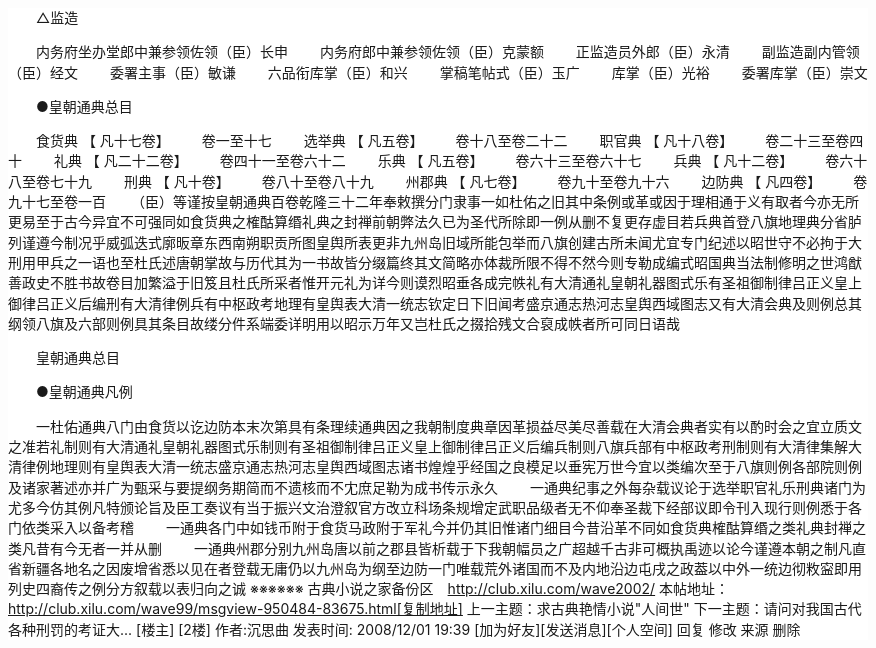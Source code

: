 　　△监造

　　内务府坐办堂郎中兼参领佐领（臣）长申
　　内务府郎中兼参领佐领（臣）克蒙额
　　正监造员外郎（臣）永清
　　副监造副内管领（臣）经文
　　委署主事（臣）敏谦
　　六品衔库掌（臣）和兴
　　掌稿笔帖式（臣）玉广
　　库掌（臣）光裕
　　委署库掌（臣）崇文

　　●皇朝通典总目

　　食货典 【 凡十七卷】
　　卷一至十七
　　选举典 【 凡五卷】
　　卷十八至卷二十二
　　职官典 【 凡十八卷】
　　卷二十三至卷四十
　　礼典 【 凡二十二卷】
　　卷四十一至卷六十二
　　乐典 【 凡五卷】
　　卷六十三至卷六十七
　　兵典 【 凡十二卷】
　　卷六十八至卷七十九
　　刑典 【 凡十卷】
　　卷八十至卷八十九
　　州郡典 【 凡七卷】
　　卷九十至卷九十六
　　边防典 【 凡四卷】
　　卷九十七至卷一百
　　（臣）等谨按皇朝通典百卷乾隆三十二年奉敕撰分门隶事一如杜佑之旧其中条例或革或因于理相通于义有取者今亦无所更易至于古今异宜不可强同如食货典之榷酤算缗礼典之封禅前朝弊法久已为圣代所除即一例从删不复更存虚目若兵典首登八旗地理典分省胪列谨遵今制况乎威弧迭式廓昄章东西南朔职贡所图皇舆所表更非九州岛旧域所能包举而八旗创建古所未闻尤宜专门纪述以昭世守不必拘于大刑用甲兵之一语也至杜氏述唐朝掌故与历代其为一书故皆分缀篇终其文简略亦体裁所限不得不然今则专勒成编式昭国典当法制修明之世鸿猷善政史不胜书故卷目加繁溢于旧笈且杜氏所采者惟开元礼为详今则谟烈昭垂各成完帙礼有大清通礼皇朝礼器图式乐有圣祖御制律吕正义皇上御律吕正义后编刑有大清律例兵有中枢政考地理有皇舆表大清一统志钦定日下旧闻考盛京通志热河志皇舆西域图志又有大清会典及则例总其纲领八旗及六部则例具其条目故缕分件系端委详明用以昭示万年又岂杜氏之掇拾残文合裒成帙者所可同日语哉

　　皇朝通典总目

　　●皇朝通典凡例

　　一杜佑通典八门由食货以讫边防本末次第具有条理续通典因之我朝制度典章因革损益尽美尽善载在大清会典者实有以酌时会之宜立质文之准若礼制则有大清通礼皇朝礼器图式乐制则有圣祖御制律吕正义皇上御制律吕正义后编兵制则八旗兵部有中枢政考刑制则有大清律集解大清律例地理则有皇舆表大清一统志盛京通志热河志皇舆西域图志诸书煌煌乎经国之良模足以垂宪万世今宜以类编次至于八旗则例各部院则例及诸家著述亦并广为甄采与要提纲务期简而不遗核而不冘庶足勒为成书传示永久
　　一通典纪事之外每杂载议论于选举职官礼乐刑典诸门为尤多今仿其例凡特颁论旨及臣工奏议有当于振兴文治澄叙官方改立科场条规增定武职品级者无不仰奉圣裁下经部议即令刊入现行则例悉于各门依类采入以备考稽
　　一通典各门中如钱币附于食货马政附于军礼今并仍其旧惟诸门细目今昔沿革不同如食货典榷酤算缗之类礼典封禅之类凡昔有今无者一并从删
　　一通典州郡分别九州岛唐以前之郡县皆析载于下我朝幅员之广超越千古非可概执禹迹以论今谨遵本朝之制凡直省新疆各地名之因废增省悉以见在者登载无庸仍以九州岛为纲至边防一门唯载荒外诸国而不及内地沿边屯戌之政葢以中外一统边彻敉寍即用列史四裔传之例分方叙载以表归向之诚
※※※※※※
古典小说之家备份区　http://club.xilu.com/wave2002/
本帖地址：http://club.xilu.com/wave99/msgview-950484-83675.html[复制地址]
上一主题：求古典艳情小说"人间世" 下一主题：请问对我国古代各种刑罚的考证大...
[楼主]  [2楼]  作者:沉思曲 发表时间: 2008/12/01 19:39 
[加为好友][发送消息][个人空间]
回复 修改 来源 删除
